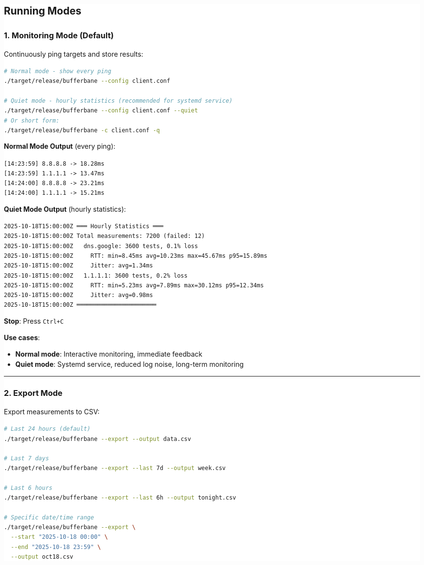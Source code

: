 
## Running Modes

### 1. Monitoring Mode (Default)

Continuously ping targets and store results:

```bash
# Normal mode - show every ping
./target/release/bufferbane --config client.conf

# Quiet mode - hourly statistics (recommended for systemd service)
./target/release/bufferbane --config client.conf --quiet
# Or short form:
./target/release/bufferbane -c client.conf -q
```

**Normal Mode Output** (every ping):
```
[14:23:59] 8.8.8.8 -> 18.28ms
[14:23:59] 1.1.1.1 -> 13.47ms
[14:24:00] 8.8.8.8 -> 23.21ms
[14:24:00] 1.1.1.1 -> 15.21ms
```

**Quiet Mode Output** (hourly statistics):
```
2025-10-18T15:00:00Z ═══ Hourly Statistics ═══
2025-10-18T15:00:00Z Total measurements: 7200 (failed: 12)
2025-10-18T15:00:00Z   dns.google: 3600 tests, 0.1% loss
2025-10-18T15:00:00Z     RTT: min=8.45ms avg=10.23ms max=45.67ms p95=15.89ms
2025-10-18T15:00:00Z     Jitter: avg=1.34ms
2025-10-18T15:00:00Z   1.1.1.1: 3600 tests, 0.2% loss
2025-10-18T15:00:00Z     RTT: min=5.23ms avg=7.89ms max=30.12ms p95=12.34ms
2025-10-18T15:00:00Z     Jitter: avg=0.98ms
2025-10-18T15:00:00Z ═══════════════════════
```

**Stop**: Press `Ctrl+C`

**Use cases**: 
- **Normal mode**: Interactive monitoring, immediate feedback
- **Quiet mode**: Systemd service, reduced log noise, long-term monitoring

---

### 2. Export Mode

Export measurements to CSV:

```bash
# Last 24 hours (default)
./target/release/bufferbane --export --output data.csv

# Last 7 days
./target/release/bufferbane --export --last 7d --output week.csv

# Last 6 hours
./target/release/bufferbane --export --last 6h --output tonight.csv

# Specific date/time range
./target/release/bufferbane --export \
  --start "2025-10-18 00:00" \
  --end "2025-10-18 23:59" \
  --output oct18.csv
```
